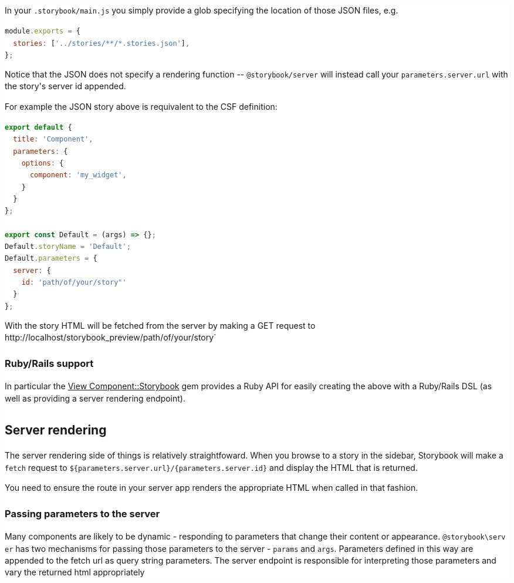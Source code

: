 In your `.storybook/main.js` you simply provide a glob specifying the location of those JSON files, e.g.

```js
module.exports = {
  stories: ['../stories/**/*.stories.json'],
};
```

Notice that the JSON does not specify a rendering function -- `@storybook/server` will instead call your `parameters.server.url` with the story's server id appended.

For example the JSON story above is requivalent to the CSF definition:

```javascript
export default {
  title: 'Component',
  parameters: {
    options: {
      component: 'my_widget',
    }
  }
};

export const Default = (args) => {};
Default.storyName = 'Default';
Default.parameters = {
  server: {
    id: 'path/of/your/story"'
  }
};
```

With the story HTML will be fetched from the server by making a GET request to http://localhost/storybook_preview/path/of/your/story`

### Ruby/Rails support

In particular the [View Component::Storybook](https://github.com/jonspalmer/view_component_storybook) gem provides a Ruby API for easily creating the above with a Ruby/Rails DSL (as well as providing a server rendering endpoint).

## Server rendering

The server rendering side of things is relatively straightfoward. When you browse to a story in the sidebar, Storybook will make a `fetch` request to `${parameters.server.url}/{parameters.server.id}` and display the HTML that is returned.

You need to ensure the route in your server app renders the appropriate HTML when called in that fashion.

### Passing parameters to the server

Many components are likely to be dynamic - responding to parameters that change their content or appearance. `@storybook\server` has two mechanisms for passing those parameters to the server - `params` and `args`. Parameters defined in this way are appended to the fetch url as query string parameters. The server endpoint is responsible for interpreting those parameters and vary the returned html appropriately
